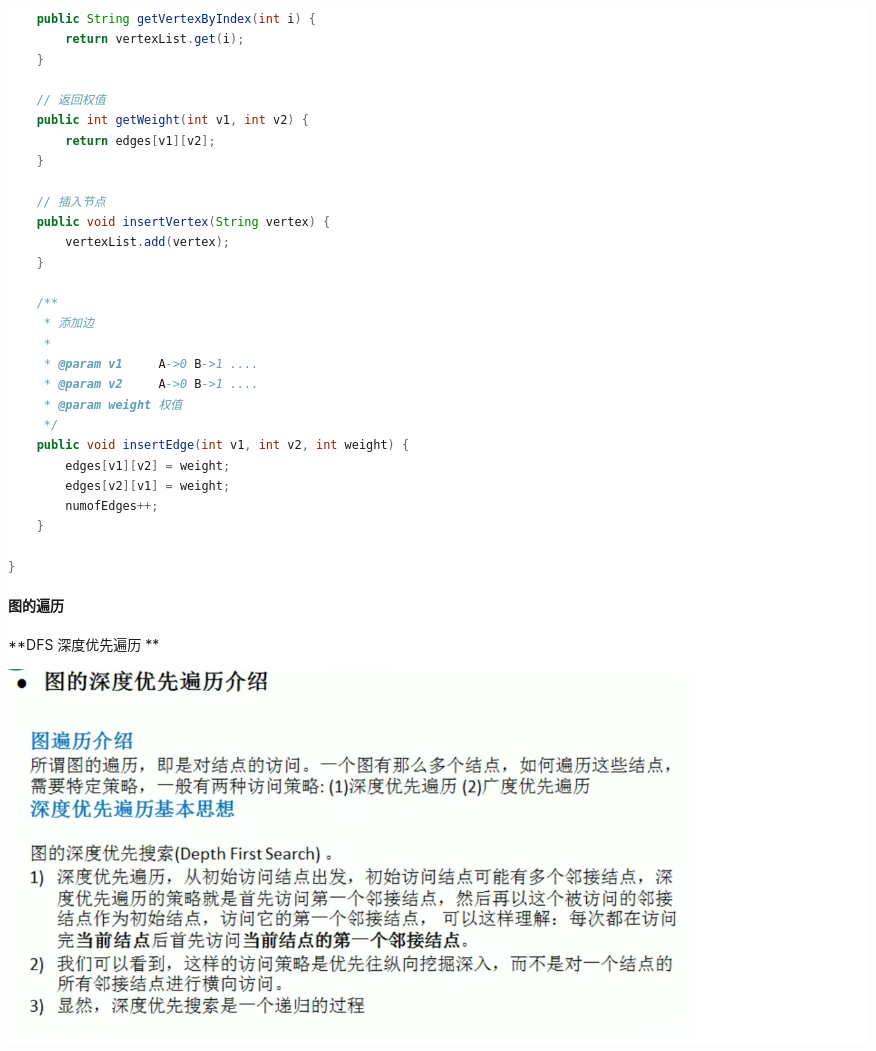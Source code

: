 ```java
    public String getVertexByIndex(int i) {
        return vertexList.get(i);
    }

    // 返回权值
    public int getWeight(int v1, int v2) {
        return edges[v1][v2];
    }

    // 插入节点
    public void insertVertex(String vertex) {
        vertexList.add(vertex);
    }

    /**
     * 添加边
     * 
     * @param v1     A->0 B->1 ....
     * @param v2     A->0 B->1 ....
     * @param weight 权值
     */
    public void insertEdge(int v1, int v2, int weight) {
        edges[v1][v2] = weight;
        edges[v2][v1] = weight;
        numofEdges++;
    }

}
```



#### **图的遍历**

**DFS 深度优先遍历 **

<img src="assets/image-20240726154445958.png" alt="image-20240726154445958" style="zoom:67%;" />
